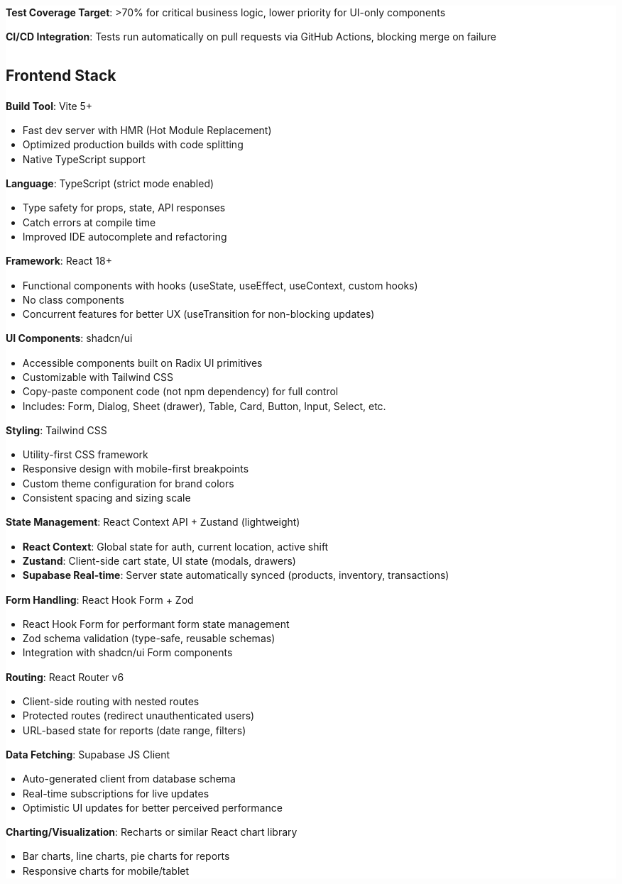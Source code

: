 **Test Coverage Target**: >70% for critical business logic, lower priority for UI-only components

**CI/CD Integration**: Tests run automatically on pull requests via GitHub Actions, blocking merge on failure

## Frontend Stack

**Build Tool**: Vite 5+
- Fast dev server with HMR (Hot Module Replacement)
- Optimized production builds with code splitting
- Native TypeScript support

**Language**: TypeScript (strict mode enabled)
- Type safety for props, state, API responses
- Catch errors at compile time
- Improved IDE autocomplete and refactoring

**Framework**: React 18+
- Functional components with hooks (useState, useEffect, useContext, custom hooks)
- No class components
- Concurrent features for better UX (useTransition for non-blocking updates)

**UI Components**: shadcn/ui
- Accessible components built on Radix UI primitives
- Customizable with Tailwind CSS
- Copy-paste component code (not npm dependency) for full control
- Includes: Form, Dialog, Sheet (drawer), Table, Card, Button, Input, Select, etc.

**Styling**: Tailwind CSS
- Utility-first CSS framework
- Responsive design with mobile-first breakpoints
- Custom theme configuration for brand colors
- Consistent spacing and sizing scale

**State Management**: React Context API + Zustand (lightweight)
- **React Context**: Global state for auth, current location, active shift
- **Zustand**: Client-side cart state, UI state (modals, drawers)
- **Supabase Real-time**: Server state automatically synced (products, inventory, transactions)

**Form Handling**: React Hook Form + Zod
- React Hook Form for performant form state management
- Zod schema validation (type-safe, reusable schemas)
- Integration with shadcn/ui Form components

**Routing**: React Router v6
- Client-side routing with nested routes
- Protected routes (redirect unauthenticated users)
- URL-based state for reports (date range, filters)

**Data Fetching**: Supabase JS Client
- Auto-generated client from database schema
- Real-time subscriptions for live updates
- Optimistic UI updates for better perceived performance

**Charting/Visualization**: Recharts or similar React chart library
- Bar charts, line charts, pie charts for reports
- Responsive charts for mobile/tablet
